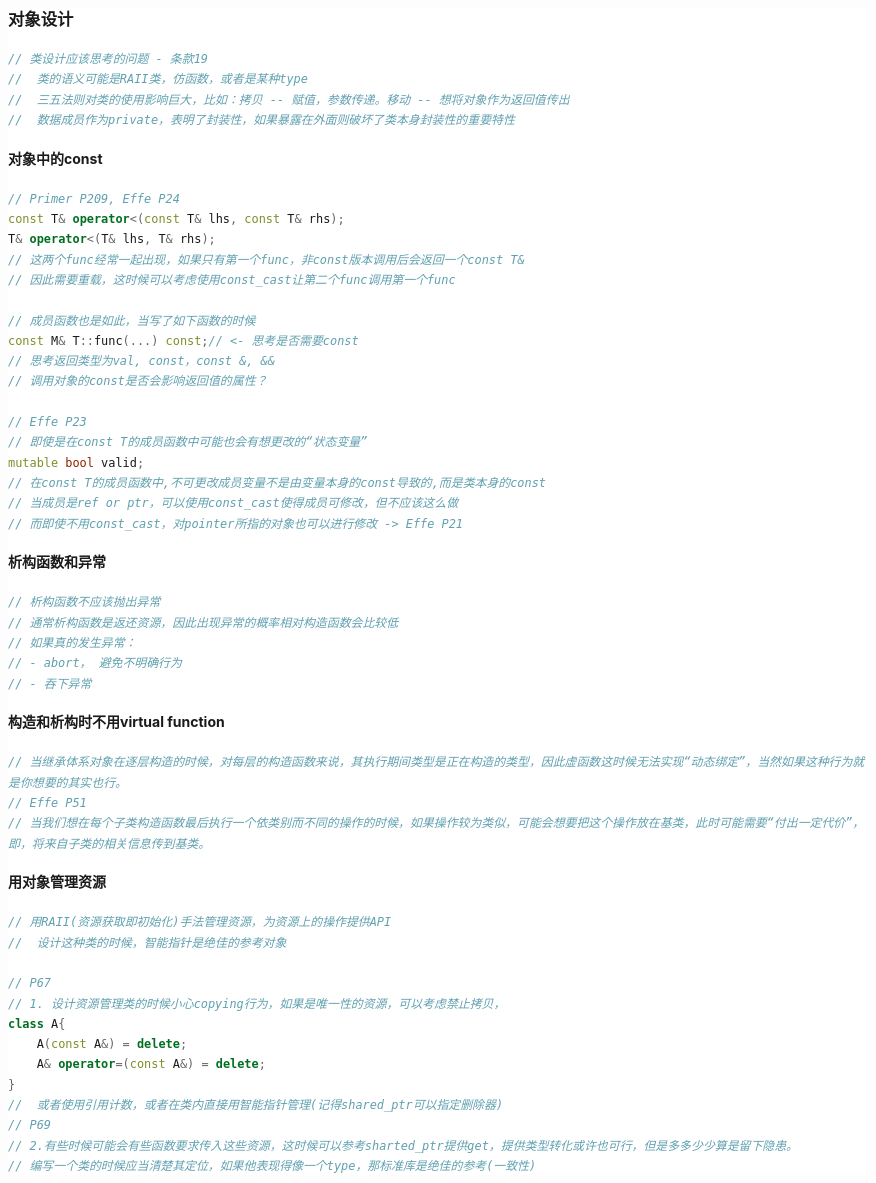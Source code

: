 ### 对象设计

```c++
// 类设计应该思考的问题 - 条款19
//	类的语义可能是RAII类，仿函数，或者是某种type
//	三五法则对类的使用影响巨大，比如：拷贝 -- 赋值，参数传递。移动 -- 想将对象作为返回值传出
//	数据成员作为private，表明了封装性，如果暴露在外面则破坏了类本身封装性的重要特性
```

#### 对象中的const

```C++
// Primer P209, Effe P24
const T& operator<(const T& lhs, const T& rhs);
T& operator<(T& lhs, T& rhs);
// 这两个func经常一起出现，如果只有第一个func，非const版本调用后会返回一个const T&
// 因此需要重载，这时候可以考虑使用const_cast让第二个func调用第一个func

// 成员函数也是如此，当写了如下函数的时候
const M& T::func(...) const;// <- 思考是否需要const
// 思考返回类型为val, const，const &, &&
// 调用对象的const是否会影响返回值的属性？

// Effe P23
// 即使是在const T的成员函数中可能也会有想更改的“状态变量”
mutable bool valid;
// 在const T的成员函数中,不可更改成员变量不是由变量本身的const导致的,而是类本身的const
// 当成员是ref or ptr，可以使用const_cast使得成员可修改，但不应该这么做
// 而即使不用const_cast，对pointer所指的对象也可以进行修改 -> Effe P21
```

#### 析构函数和异常

```C++
// 析构函数不应该抛出异常
// 通常析构函数是返还资源，因此出现异常的概率相对构造函数会比较低
// 如果真的发生异常：
// - abort， 避免不明确行为
// - 吞下异常
```

#### 构造和析构时不用virtual function

```C++
// 当继承体系对象在逐层构造的时候，对每层的构造函数来说，其执行期间类型是正在构造的类型，因此虚函数这时候无法实现“动态绑定”，当然如果这种行为就是你想要的其实也行。
// Effe P51
// 当我们想在每个子类构造函数最后执行一个依类别而不同的操作的时候，如果操作较为类似，可能会想要把这个操作放在基类，此时可能需要“付出一定代价”，即，将来自子类的相关信息传到基类。
```

#### 用对象管理资源

```C++
// 用RAII(资源获取即初始化)手法管理资源，为资源上的操作提供API
//	设计这种类的时候，智能指针是绝佳的参考对象

// P67
// 1. 设计资源管理类的时候小心copying行为，如果是唯一性的资源，可以考虑禁止拷贝，
class A{
    A(const A&) = delete;
    A& operator=(const A&) = delete;
}
//	或者使用引用计数，或者在类内直接用智能指针管理(记得shared_ptr可以指定删除器)
// P69
// 2.有些时候可能会有些函数要求传入这些资源，这时候可以参考sharted_ptr提供get，提供类型转化或许也可行，但是多多少少算是留下隐患。
// 编写一个类的时候应当清楚其定位，如果他表现得像一个type，那标准库是绝佳的参考(一致性)

```
